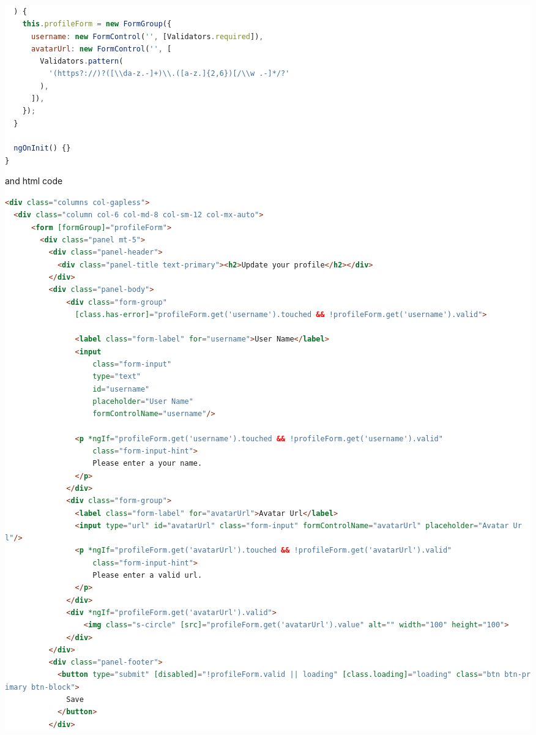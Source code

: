 ```javascript
  ) {
    this.profileForm = new FormGroup({
      username: new FormControl('', [Validators.required]),
      avatarUrl: new FormControl('', [
        Validators.pattern(
          '(https?://)?([\\da-z.-]+)\\.([a-z.]{2,6})[/\\w .-]*/?'
        ),
      ]),
    });
  }

  ngOnInit() {}
}
```
and html code
```html
<div class="columns col-gapless">
  <div class="column col-6 col-md-8 col-sm-12 col-mx-auto">
      <form [formGroup]="profileForm">
        <div class="panel mt-5">
          <div class="panel-header">
            <div class="panel-title text-primary"><h2>Update your profile</h2></div>
          </div>
          <div class="panel-body">
              <div class="form-group"
                [class.has-error]="profileForm.get('username').touched && !profileForm.get('username').valid">
      
                <label class="form-label" for="username">User Name</label>
                <input
                    class="form-input"
                    type="text"
                    id="username"
                    placeholder="User Name"
                    formControlName="username"/>
        
                <p *ngIf="profileForm.get('username').touched && !profileForm.get('username').valid"
                    class="form-input-hint">
                    Please enter a your name.
                </p>
              </div>
              <div class="form-group">
                <label class="form-label" for="avatarUrl">Avatar Url</label>
                <input type="url" id="avatarUrl" class="form-input" formControlName="avatarUrl" placeholder="Avatar Url"/>
                <p *ngIf="profileForm.get('avatarUrl').touched && !profileForm.get('avatarUrl').valid"
                    class="form-input-hint">
                    Please enter a valid url.
                </p>
              </div>
              <div *ngIf="profileForm.get('avatarUrl').valid">
                  <img class="s-circle" [src]="profileForm.get('avatarUrl').value" alt="" width="100" height="100">
              </div>
          </div>
          <div class="panel-footer">
            <button type="submit" [disabled]="!profileForm.valid || loading" [class.loading]="loading" class="btn btn-primary btn-block">
              Save
            </button>
          </div>
```